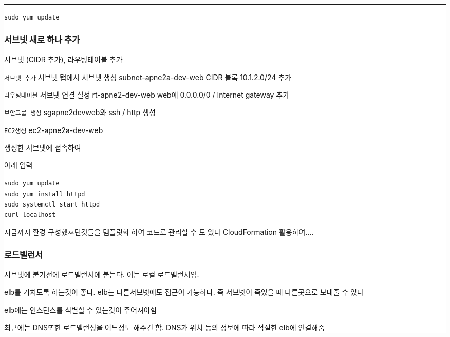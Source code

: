
---
```
sudo yum update
```



### 서브넷 새로 하나 추가
서브넷 (CIDR 추가), 라우팅테이블 추가



`서브넷 추가`
서브넷 탭에서 서브넷 생성
subnet-apne2a-dev-web
CIDR 블록
10.1.2.0/24
추가


`라우팅테이블`
서브넷 연결 설정
rt-apne2-dev-web
web에 0.0.0.0/0  /  Internet gateway 추가


`보안그룹 생성`
sgapne2devweb와
ssh / http 생성

`EC2생성`
ec2-apne2a-dev-web



생성한 서브넷에 접속하여

아래 입력
```
sudo yum update
sudo yum install httpd
sudo systemctl start httpd
curl localhost
```

지금까지 환경 구성했ㅆ던것들을 템플릿화 하여 코드로 관리할 수 도 있다
CloudFormation 활용하여....

### 로드벨런서

서브넷에 붙기전에 로드벨런서에 붙는다.
이는 로컬 로드벨런서임.

elb를 거치도록 하는것이 좋다. elb는 다른서브넷에도 접근이 가능하다. 즉 서브넷이 죽었을 때 다른곳으로 보내줄 수 있다

elb에는 인스턴스를 식별할 수 있는것이 주어져야함

최근에는 DNS또한 로드벨런싱을 어느정도 해주긴 함.
DNS가 위치 등의 정보에 따라 적절한 elb에 연결해줌
